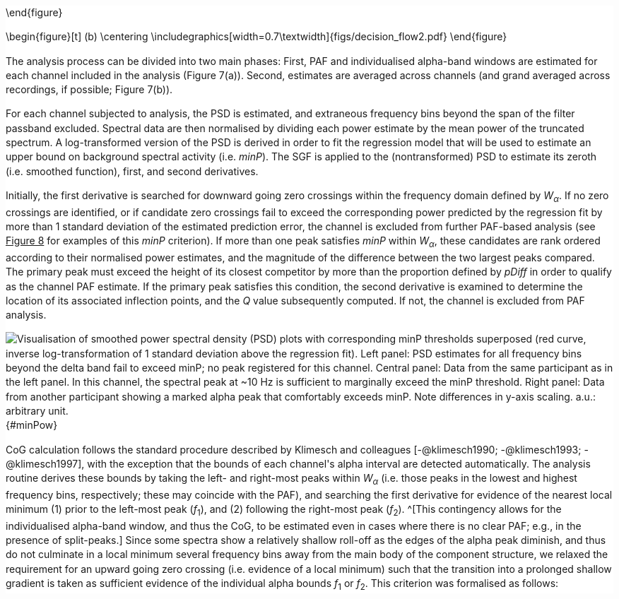 \end{figure}

\begin{figure}[t]
(b)
\centering
\includegraphics[width=0.7\textwidth]{figs/decision_flow2.pdf}
\end{figure}

The analysis process can be divided into two main phases:
First, PAF and individualised alpha-band windows are estimated for each channel included in the analysis (Figure 7(a)).
Second, estimates are averaged across channels (and grand averaged across recordings, if possible; Figure 7(b)).

For each channel subjected to analysis, the PSD is estimated, and extraneous frequency bins beyond the span of the filter passband excluded.
Spectral data are then normalised by dividing each power estimate by the mean power of the truncated spectrum.
A log-transformed version of the PSD is derived in order to fit the regression model that will be used to estimate an upper bound on background spectral activity (i.e. $minP$).
The SGF is applied to the (nontransformed) PSD to estimate its zeroth (i.e. smoothed function), first, and second derivatives.

Initially, the first derivative is searched for downward going zero crossings within the frequency domain defined by $W_\alpha$.
If no zero crossings are identified, or if candidate zero crossings fail to exceed the corresponding  power predicted by the regression fit by more than 1 standard deviation of the estimated prediction error, the channel is excluded from further PAF-based analysis (see [Figure 8](#minPow) for examples of this $minP$ criterion).
If more than one peak satisfies $minP$ within $W_\alpha$, these candidates are rank ordered according to their normalised power estimates, and the magnitude of the difference between the two largest peaks compared.
The primary peak must exceed the height of its closest competitor by more than the proportion defined by $pDiff$ in order to qualify as the channel PAF estimate.
If the primary peak satisfies this condition, the second derivative is examined to determine the location of its associated inflection points, and the $Q$ value subsequently computed.
If not, the channel is excluded from PAF analysis.

![Visualisation of smoothed power spectral density (PSD) plots with corresponding $minP$ thresholds superposed (red curve, inverse log-transformation of 1 standard deviation above the regression fit). *Left panel*: PSD estimates for all frequency bins beyond the delta band fail to exceed $minP$; no peak registered for this channel. *Central panel*: Data from the same participant as in the left panel. In this channel, the spectral peak at ~10 Hz is sufficient to marginally exceed the $minP$ threshold. *Right panel*: Data from another participant showing a marked alpha peak that comfortably exceeds $minP$. Note differences in y-axis scaling. *a.u.*: arbitrary unit.](figs/minPow.png){#minPow}

CoG calculation follows the standard procedure described by Klimesch and colleagues [-@klimesch1990; -@klimesch1993; -@klimesch1997], with the exception that the bounds of each channel's alpha interval are detected automatically.
The analysis routine derives these bounds by taking the left- and right-most peaks within $W_\alpha$ (i.e. those peaks in the lowest and highest frequency bins, respectively; these may coincide with the PAF), and searching the first derivative for evidence of the nearest local minimum (1) prior to the left-most peak ($f_1$), and (2) following the right-most peak ($f_2$).
^[This contingency allows for the individualised alpha-band window, and thus the CoG, to be estimated even in cases where there is no clear PAF; e.g., in the presence of split-peaks.]
Since some spectra show a relatively shallow roll-off as the edges of the alpha peak diminish, and thus do not culminate in a local minimum several frequency bins away from the main body of the component structure, we relaxed the requirement for an upward going zero crossing (i.e. evidence of a local minimum) such that the transition into a prolonged shallow gradient is taken as sufficient evidence of the individual alpha bounds $f_1$ or $f_2$.
This criterion was formalised as follows:
